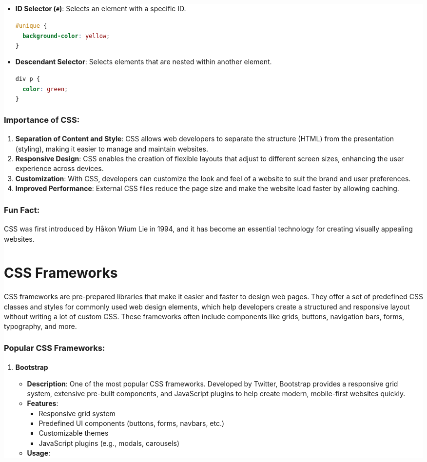 - **ID Selector (`#`)**: Selects an element with a specific ID.
    
    ```css
    #unique {
      background-color: yellow;
    }
    ```
    
- **Descendant Selector**: Selects elements that are nested within another element.
    
    ```css
    div p {
      color: green;
    }
    ```
    

### **Importance of CSS:**

1. **Separation of Content and Style**: CSS allows web developers to separate the structure (HTML) from the presentation (styling), making it easier to manage and maintain websites.
2. **Responsive Design**: CSS enables the creation of flexible layouts that adjust to different screen sizes, enhancing the user experience across devices.
3. **Customization**: With CSS, developers can customize the look and feel of a website to suit the brand and user preferences.
4. **Improved Performance**: External CSS files reduce the page size and make the website load faster by allowing caching.

### **Fun Fact:**

CSS was first introduced by Håkon Wium Lie in 1994, and it has become an essential technology for creating visually appealing websites.

# **CSS Frameworks**

CSS frameworks are pre-prepared libraries that make it easier and faster to design web pages. They offer a set of predefined CSS classes and styles for commonly used web design elements, which help developers create a structured and responsive layout without writing a lot of custom CSS. These frameworks often include components like grids, buttons, navigation bars, forms, typography, and more.

### **Popular CSS Frameworks:**

1. **Bootstrap**
    
    - **Description**: One of the most popular CSS frameworks. Developed by Twitter, Bootstrap provides a responsive grid system, extensive pre-built components, and JavaScript plugins to help create modern, mobile-first websites quickly.
    - **Features**:
        - Responsive grid system
        - Predefined UI components (buttons, forms, navbars, etc.)
        - Customizable themes
        - JavaScript plugins (e.g., modals, carousels)
    - **Usage**:
        
